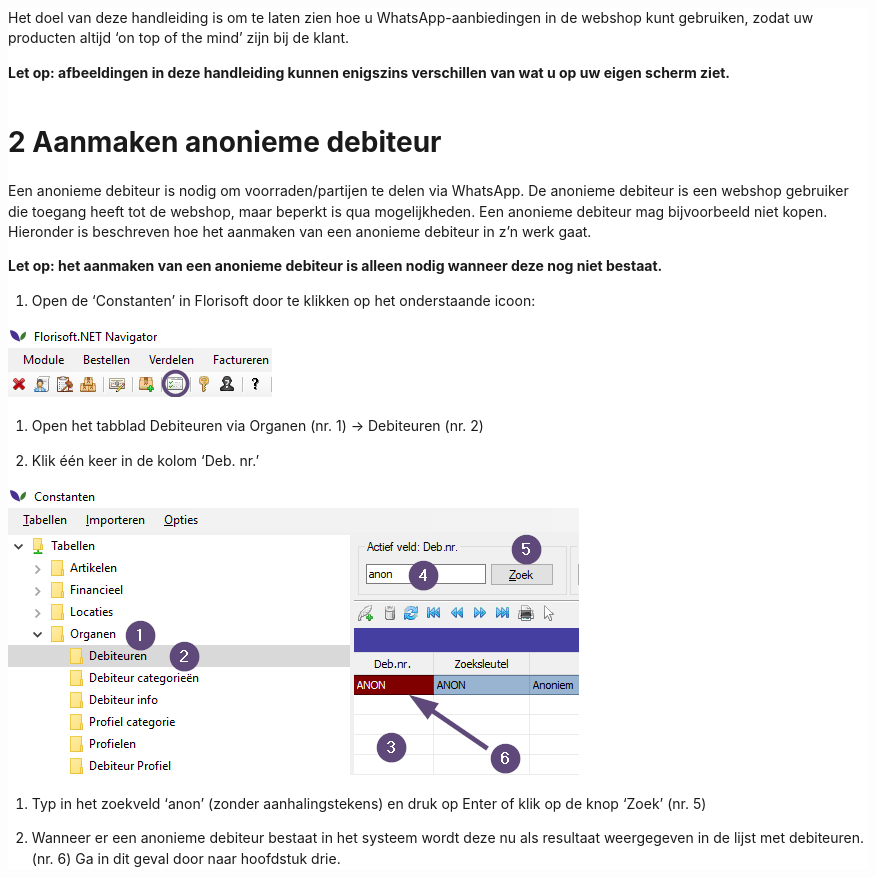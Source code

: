 Het doel van deze handleiding is om te laten zien hoe u
WhatsApp-aanbiedingen in de webshop kunt gebruiken, zodat uw producten
altijd ‘on top of the mind’ zijn bij de klant.

**Let op: afbeeldingen in deze handleiding kunnen enigszins verschillen
van wat u op uw eigen scherm ziet.**

# 2 Aanmaken anonieme debiteur

Een anonieme debiteur is nodig om voorraden/partijen te delen via
WhatsApp. De anonieme debiteur is een webshop gebruiker die toegang
heeft tot de webshop, maar beperkt is qua mogelijkheden. Een anonieme
debiteur mag bijvoorbeeld niet kopen. Hieronder is beschreven hoe het
aanmaken van een anonieme debiteur in z’n werk gaat.

**Let op: het aanmaken van een anonieme debiteur is alleen nodig wanneer
deze nog niet bestaat.**

1.  Open de ‘Constanten’ in Florisoft door te klikken op het
    onderstaande icoon:

<img src=".Handleiding webshop WhatsApp aanbiedingen\media\image2.png" style="width:2.75038in;height:0.7501in" />

1.  Open het tabblad Debiteuren via Organen (nr. 1) -&gt; Debiteuren
    (nr. 2)

2.  Klik één keer in de kolom ‘Deb. nr.’

<img src=".Handleiding webshop WhatsApp aanbiedingen\media\image3.png" style="width:5.94875in;height:3.02126in" />

1.  Typ in het zoekveld ‘anon’ (zonder aanhalingstekens) en druk op
    Enter of klik op de knop ‘Zoek’ (nr. 5)

2.  Wanneer er een anonieme debiteur bestaat in het systeem wordt deze
    nu als resultaat weergegeven in de lijst met debiteuren. (nr. 6) Ga
    in dit geval door naar hoofdstuk drie.
